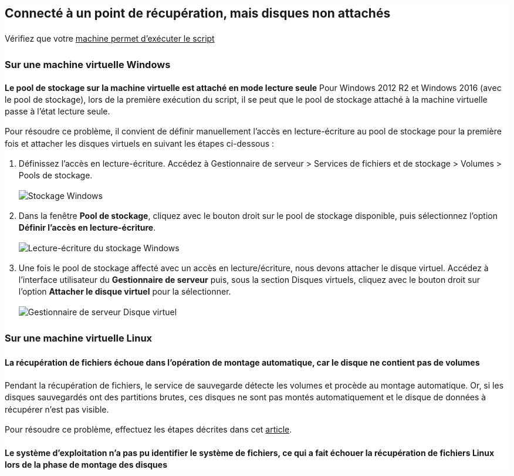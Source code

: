 ## <a name="connected-to-recovery-point-but-disks-did-not-get-attached"></a>Connecté à un point de récupération, mais disques non attachés

Vérifiez que votre [machine permet d’exécuter le script](https://docs.microsoft.com/azure/backup/backup-azure-restore-files-from-vm#step-2-ensure-the-machine-meets-the-requirements-before-executing-the-script)

### <a name="on-windows-vm"></a>Sur une machine virtuelle Windows

**Le pool de stockage sur la machine virtuelle est attaché en mode lecture seule** Pour Windows 2012 R2 et Windows 2016 (avec le pool de stockage), lors de la première exécution du script, il se peut que le pool de stockage attaché à la machine virtuelle passe à l’état lecture seule.

Pour résoudre ce problème, il convient de définir manuellement l’accès en lecture-écriture au pool de stockage pour la première fois et attacher les disques virtuels en suivant les étapes ci-dessous :

1. Définissez l’accès en lecture-écriture.
Accédez à Gestionnaire de serveur > Services de fichiers et de stockage > Volumes > Pools de stockage.

   ![Stockage Windows](./media/backup-azure-restore-files-from-vm/windows-storage-1.png)

2. Dans la fenêtre **Pool de stockage**, cliquez avec le bouton droit sur le pool de stockage disponible, puis sélectionnez l’option **Définir l’accès en lecture-écriture**.

   ![Lecture-écriture du stockage Windows](./media/backup-azure-restore-files-from-vm/windows-storage-read-write-2.png)

3. Une fois le pool de stockage affecté avec un accès en lecture/écriture, nous devons attacher le disque virtuel.
Accédez à l’interface utilisateur du **Gestionnaire de serveur** puis, sous la section Disques virtuels, cliquez avec le bouton droit sur l’option **Attacher le disque virtuel** pour la sélectionner.

   ![Gestionnaire de serveur Disque virtuel](./media/backup-azure-restore-files-from-vm/server-manager-virtual-disk-3.png)

### <a name="on-linux-vm"></a>Sur une machine virtuelle Linux

#### <a name="file-recovery-fails-to-auto-mount-because-disk-does-not-contain-volumes"></a>La récupération de fichiers échoue dans l’opération de montage automatique, car le disque ne contient pas de volumes

Pendant la récupération de fichiers, le service de sauvegarde détecte les volumes et procède au montage automatique. Or, si les disques sauvegardés ont des partitions brutes, ces disques ne sont pas montés automatiquement et le disque de données à récupérer n’est pas visible.

Pour résoudre ce problème, effectuez les étapes décrites dans cet [article](https://docs.microsoft.com/azure/backup/backup-azure-restore-files-from-vm#lvmraid-arrays-for-linux-vms).
 
#### <a name="os-could-not-identify-the-filesystem-causing-linux-file-recovery-to-fail-while-mountings-disks"></a>Le système d’exploitation n’a pas pu identifier le système de fichiers, ce qui a fait échouer la récupération de fichiers Linux lors de la phase de montage des disques
